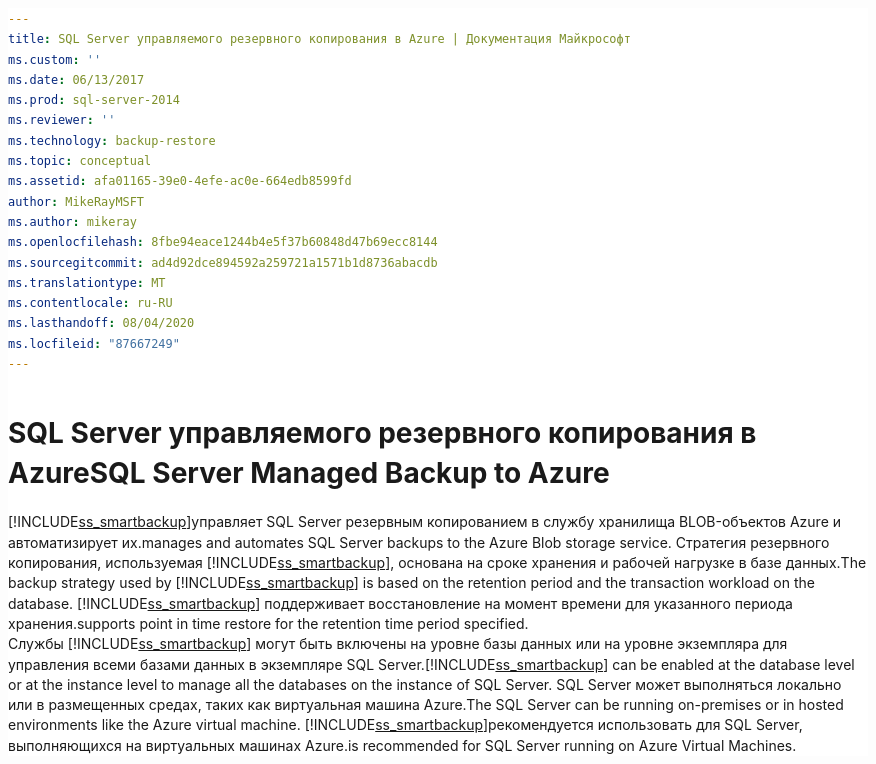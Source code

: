 ```yaml
---
title: SQL Server управляемого резервного копирования в Azure | Документация Майкрософт
ms.custom: ''
ms.date: 06/13/2017
ms.prod: sql-server-2014
ms.reviewer: ''
ms.technology: backup-restore
ms.topic: conceptual
ms.assetid: afa01165-39e0-4efe-ac0e-664edb8599fd
author: MikeRayMSFT
ms.author: mikeray
ms.openlocfilehash: 8fbe94eace1244b4e5f37b60848d47b69ecc8144
ms.sourcegitcommit: ad4d92dce894592a259721a1571b1d8736abacdb
ms.translationtype: MT
ms.contentlocale: ru-RU
ms.lasthandoff: 08/04/2020
ms.locfileid: "87667249"
---
```

# <a name="sql-server-managed--backup-to-azure"></a><span data-ttu-id="7ae5c-102">SQL Server управляемого резервного копирования в Azure</span><span class="sxs-lookup"><span data-stu-id="7ae5c-102">SQL Server Managed  Backup to Azure</span></span>
  [!INCLUDE[ss_smartbackup](../../includes/ss-smartbackup-md.md)]<span data-ttu-id="7ae5c-103">управляет SQL Server резервным копированием в службу хранилища BLOB-объектов Azure и автоматизирует их.</span><span class="sxs-lookup"><span data-stu-id="7ae5c-103">manages and automates SQL Server backups to the Azure Blob storage service.</span></span> <span data-ttu-id="7ae5c-104">Стратегия резервного копирования, используемая [!INCLUDE[ss_smartbackup](../../includes/ss-smartbackup-md.md)], основана на сроке хранения и рабочей нагрузке в базе данных.</span><span class="sxs-lookup"><span data-stu-id="7ae5c-104">The backup strategy used by [!INCLUDE[ss_smartbackup](../../includes/ss-smartbackup-md.md)] is based on the retention period and the transaction workload on the database.</span></span> [!INCLUDE[ss_smartbackup](../../includes/ss-smartbackup-md.md)] <span data-ttu-id="7ae5c-105">поддерживает восстановление на момент времени для указанного периода хранения.</span><span class="sxs-lookup"><span data-stu-id="7ae5c-105">supports point in time restore for the retention time period specified.</span></span>   
<span data-ttu-id="7ae5c-106">Службы [!INCLUDE[ss_smartbackup](../../includes/ss-smartbackup-md.md)] могут быть включены на уровне базы данных или на уровне экземпляра для управления всеми базами данных в экземпляре SQL Server.</span><span class="sxs-lookup"><span data-stu-id="7ae5c-106">[!INCLUDE[ss_smartbackup](../../includes/ss-smartbackup-md.md)] can be enabled at the database level or at the instance level to manage all the databases on the instance of SQL Server.</span></span> <span data-ttu-id="7ae5c-107">SQL Server может выполняться локально или в размещенных средах, таких как виртуальная машина Azure.</span><span class="sxs-lookup"><span data-stu-id="7ae5c-107">The SQL Server can be running on-premises or in hosted environments like the Azure virtual machine.</span></span> [!INCLUDE[ss_smartbackup](../../includes/ss-smartbackup-md.md)]<span data-ttu-id="7ae5c-108">рекомендуется использовать для SQL Server, выполняющихся на виртуальных машинах Azure.</span><span class="sxs-lookup"><span data-stu-id="7ae5c-108">is recommended for SQL Server running on Azure Virtual Machines.</span></span>  
  
